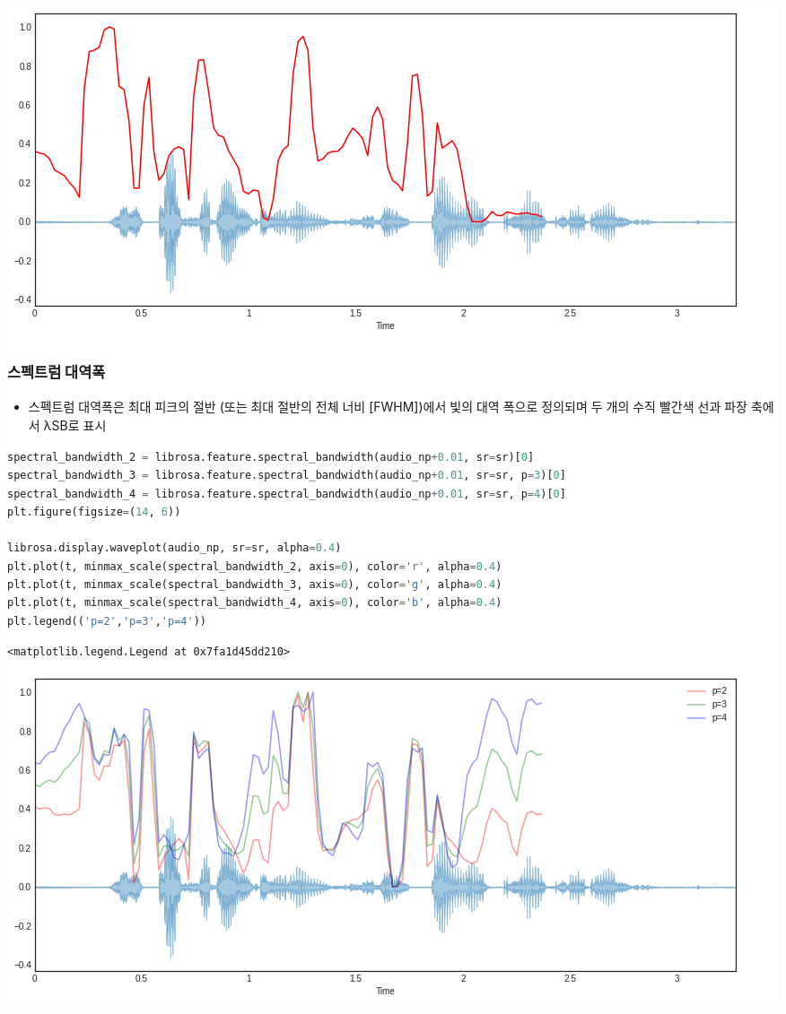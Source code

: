 ![png](images/output_91_1.png)
    


### 스펙트럼 대역폭

* 스펙트럼 대역폭은 최대 피크의 절반 (또는 최대 절반의 전체 너비 [FWHM])에서 빛의 대역 폭으로 정의되며 두 개의 수직 빨간색 선과 파장 축에서 λSB로 표시


```python
spectral_bandwidth_2 = librosa.feature.spectral_bandwidth(audio_np+0.01, sr=sr)[0]
spectral_bandwidth_3 = librosa.feature.spectral_bandwidth(audio_np+0.01, sr=sr, p=3)[0]
spectral_bandwidth_4 = librosa.feature.spectral_bandwidth(audio_np+0.01, sr=sr, p=4)[0]
plt.figure(figsize=(14, 6))

librosa.display.waveplot(audio_np, sr=sr, alpha=0.4)
plt.plot(t, minmax_scale(spectral_bandwidth_2, axis=0), color='r', alpha=0.4)
plt.plot(t, minmax_scale(spectral_bandwidth_3, axis=0), color='g', alpha=0.4)
plt.plot(t, minmax_scale(spectral_bandwidth_4, axis=0), color='b', alpha=0.4)
plt.legend(('p=2','p=3','p=4'))
```




    <matplotlib.legend.Legend at 0x7fa1d45dd210>




    
![png](/images/output_93_1.png)